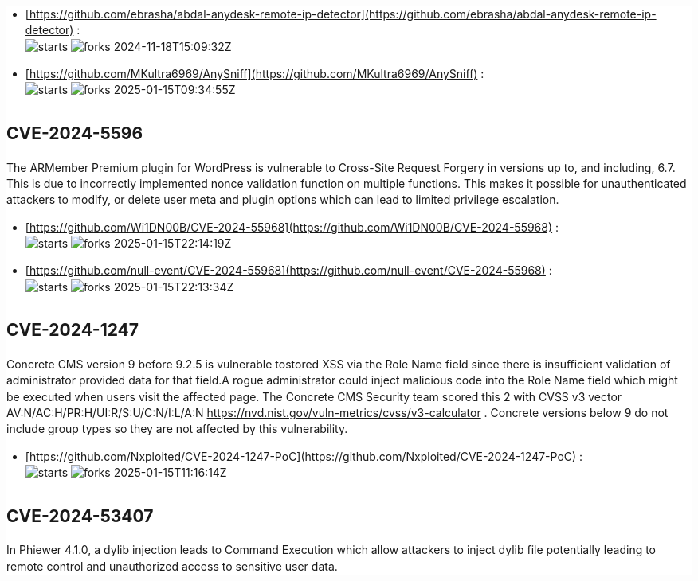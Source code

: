 - [https://github.com/ebrasha/abdal-anydesk-remote-ip-detector](https://github.com/ebrasha/abdal-anydesk-remote-ip-detector) :  
![starts](https://img.shields.io/github/stars/ebrasha/abdal-anydesk-remote-ip-detector.svg) 
![forks](https://img.shields.io/github/forks/ebrasha/abdal-anydesk-remote-ip-detector.svg) 
2024-11-18T15:09:32Z

- [https://github.com/MKultra6969/AnySniff](https://github.com/MKultra6969/AnySniff) :  
![starts](https://img.shields.io/github/stars/MKultra6969/AnySniff.svg) 
![forks](https://img.shields.io/github/forks/MKultra6969/AnySniff.svg) 
2025-01-15T09:34:55Z

## CVE-2024-5596
 The ARMember Premium plugin for WordPress is vulnerable to Cross-Site Request Forgery in versions up to, and including, 6.7. This is due to incorrectly implemented nonce validation function on multiple functions. This makes it possible for unauthenticated attackers to modify, or delete user meta and plugin options which can lead to limited privilege escalation.

- [https://github.com/Wi1DN00B/CVE-2024-55968](https://github.com/Wi1DN00B/CVE-2024-55968) :  
![starts](https://img.shields.io/github/stars/Wi1DN00B/CVE-2024-55968.svg) 
![forks](https://img.shields.io/github/forks/Wi1DN00B/CVE-2024-55968.svg) 
2025-01-15T22:14:19Z

- [https://github.com/null-event/CVE-2024-55968](https://github.com/null-event/CVE-2024-55968) :  
![starts](https://img.shields.io/github/stars/null-event/CVE-2024-55968.svg) 
![forks](https://img.shields.io/github/forks/null-event/CVE-2024-55968.svg) 
2025-01-15T22:13:34Z

## CVE-2024-1247
 Concrete CMS version 9 before 9.2.5 is vulnerable tostored XSS via the Role Name field since there is insufficient validation of administrator provided data for that field.A rogue administrator could inject malicious code into the Role Name field which might be executed when users visit the affected page. The Concrete CMS Security team scored this 2 with CVSS v3 vector  AV:N/AC:H/PR:H/UI:R/S:U/C:N/I:L/A:N https://nvd.nist.gov/vuln-metrics/cvss/v3-calculator . Concrete versions below 9 do not include group types so they are not affected by this vulnerability.

- [https://github.com/Nxploited/CVE-2024-1247-PoC](https://github.com/Nxploited/CVE-2024-1247-PoC) :  
![starts](https://img.shields.io/github/stars/Nxploited/CVE-2024-1247-PoC.svg) 
![forks](https://img.shields.io/github/forks/Nxploited/CVE-2024-1247-PoC.svg) 
2025-01-15T11:16:14Z

## CVE-2024-53407
 In Phiewer 4.1.0, a dylib injection leads to Command Execution which allow attackers to inject dylib file potentially leading to remote control and unauthorized access to sensitive user data.
